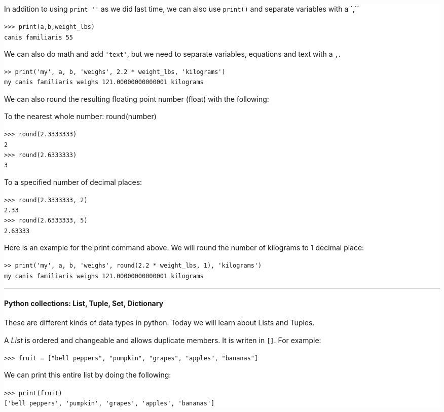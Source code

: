 In addition to using `print ''` as we did last time, we can also use `print()` and separate variables with a `,``

```
>>> print(a,b,weight_lbs)
canis familiaris 55
```
We can also do math and add `'text'`, but we need to separate variables, equations and text with a `,`.

```
>> print('my', a, b, 'weighs', 2.2 * weight_lbs, 'kilograms')
my canis familiaris weighs 121.00000000000001 kilograms
```

We can also round the resulting floating point number (float) with the following:

To the nearest whole number:
round(number)

```
>>> round(2.3333333)
2
>>> round(2.6333333)
3
```

To a specified number of decimal places:
```
>>> round(2.3333333, 2)
2.33
>>> round(2.6333333, 5)
2.63333
```

Here is an example for the print command above.  We will round the number of kilograms to 1 decimal place:

```
>> print('my', a, b, 'weighs', round(2.2 * weight_lbs, 1), 'kilograms')
my canis familiaris weighs 121.00000000000001 kilograms
```
___

#### Python collections: List, Tuple, Set, Dictionary

These are different kinds of data types in python.  Today we will learn about Lists and Tuples.

A _List_ is ordered and changeable and allows duplicate members. It is writen in `[]`.  For example:

```
>>> fruit = ["bell peppers", "pumpkin", "grapes", "apples", "bananas"]
```
We can print this entire list by doing the following:

```
>>> print(fruit)
['bell peppers', 'pumpkin', 'grapes', 'apples', 'bananas']
```
